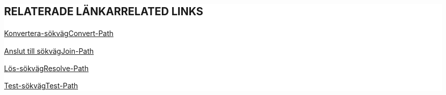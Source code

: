 ## <span data-ttu-id="9c3c6-209">RELATERADE LÄNKAR</span><span class="sxs-lookup"><span data-stu-id="9c3c6-209">RELATED LINKS</span></span>

[<span data-ttu-id="9c3c6-210">Konvertera-sökväg</span><span class="sxs-lookup"><span data-stu-id="9c3c6-210">Convert-Path</span></span>](Convert-Path.md)

[<span data-ttu-id="9c3c6-211">Anslut till sökväg</span><span class="sxs-lookup"><span data-stu-id="9c3c6-211">Join-Path</span></span>](Join-Path.md)

[<span data-ttu-id="9c3c6-212">Lös-sökväg</span><span class="sxs-lookup"><span data-stu-id="9c3c6-212">Resolve-Path</span></span>](Resolve-Path.md)

[<span data-ttu-id="9c3c6-213">Test-sökväg</span><span class="sxs-lookup"><span data-stu-id="9c3c6-213">Test-Path</span></span>](Test-Path.md)
